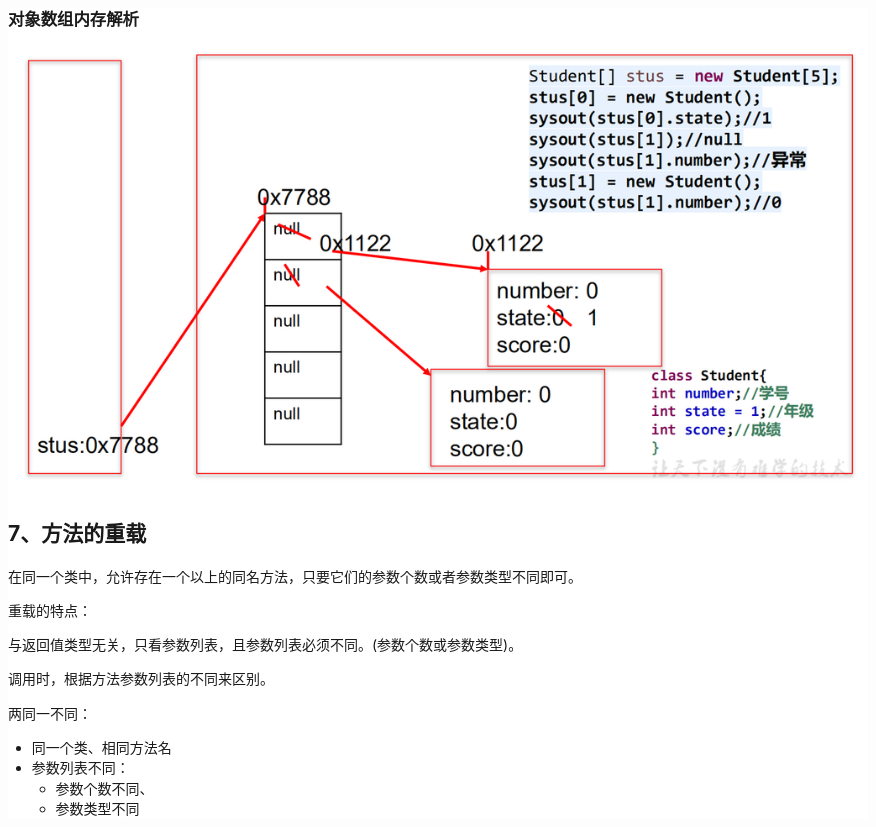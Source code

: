 ```java
```



### 对象数组内存解析


![image-20210309131127504.png](./img/kLh5DYQmFAhK868A/1622514372174-1c843716-81ed-4399-93d3-ba6a74bfa269-441962.png)



## 7、方法的重载


在同一个类中，允许存在一个以上的同名方法，只要它们的参数个数或者参数类型不同即可。



重载的特点：



与返回值类型无关，只看参数列表，且参数列表必须不同。(参数个数或参数类型)。



调用时，根据方法参数列表的不同来区别。



两同一不同：



+  同一个类、相同方法名 
+  参数列表不同： 
    - 参数个数不同、
    - 参数类型不同
